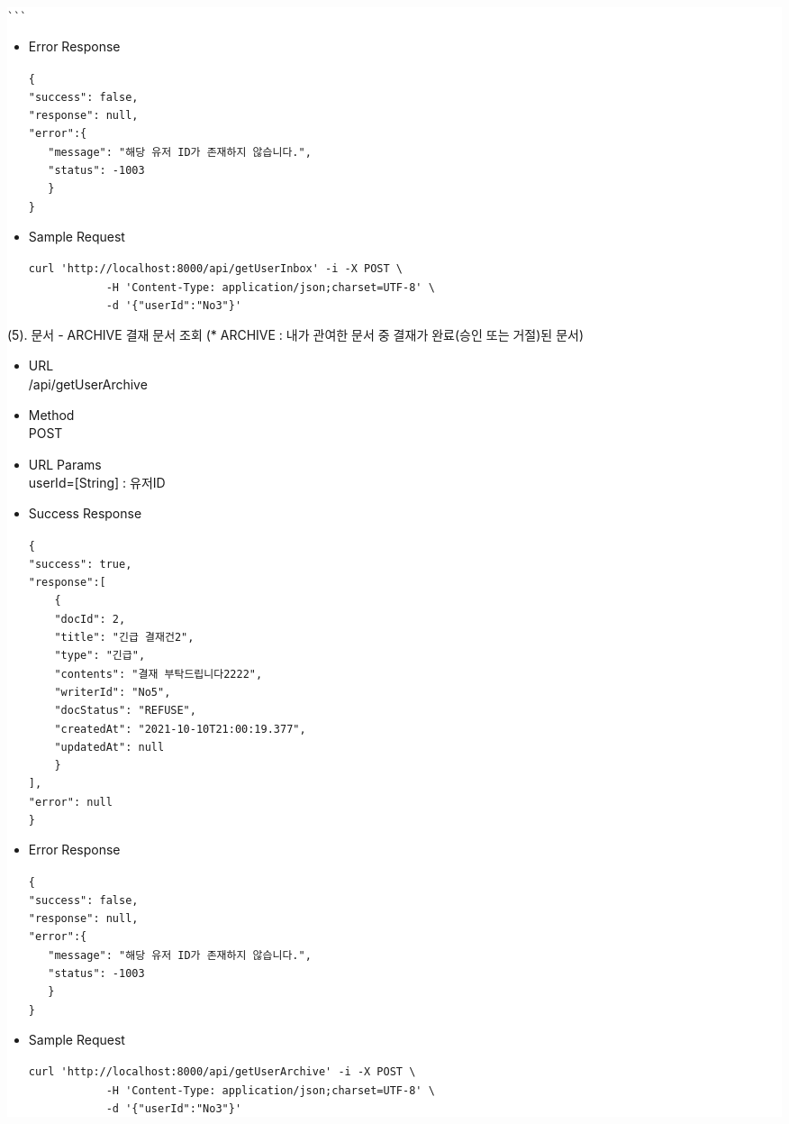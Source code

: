     ```
- Error Response
    ```
   {
   "success": false,
   "response": null,
   "error":{
       "message": "해당 유저 ID가 존재하지 않습니다.",
       "status": -1003
       }
   }
    
    ```
- Sample Request
    ```
    curl 'http://localhost:8000/api/getUserInbox' -i -X POST \
                -H 'Content-Type: application/json;charset=UTF-8' \
                -d '{"userId":"No3"}'
    ```

(5). 문서 - ARCHIVE 결재 문서 조회 (* ARCHIVE : 내가 관여한 문서 중 결재가 완료(승인 또는 거절)된 문서)
- URL <br>
    /api/getUserArchive
- Method <br>
    POST
- URL Params <br>
    userId=[String] : 유저ID 
- Success Response
    ```
    {
    "success": true,
    "response":[
        {
        "docId": 2,
        "title": "긴급 결재건2",
        "type": "긴급",
        "contents": "결재 부탁드립니다2222",
        "writerId": "No5",
        "docStatus": "REFUSE",
        "createdAt": "2021-10-10T21:00:19.377",
        "updatedAt": null
        }
    ],
    "error": null
    }
    
    ```
- Error Response
    ```
   {
   "success": false,
   "response": null,
   "error":{
       "message": "해당 유저 ID가 존재하지 않습니다.",
       "status": -1003
       }
   }
   ```
- Sample Request
    ```
    curl 'http://localhost:8000/api/getUserArchive' -i -X POST \
                -H 'Content-Type: application/json;charset=UTF-8' \
                -d '{"userId":"No3"}'
    ```

   ```